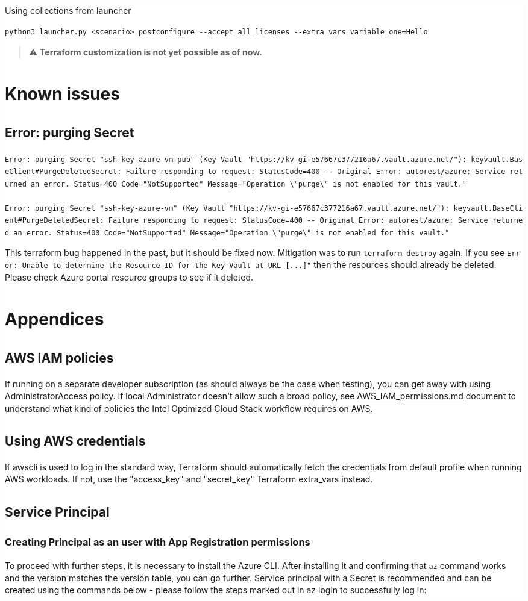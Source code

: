 Using collections from launcher
```
python3 launcher.py <scenario> postconfigure --accept_all_licenses --extra_vars variable_one=Hello
```
> :warning: **Terraform customization is not yet possible as of now.**
# Known issues

## Error: purging Secret

```
Error: purging Secret "ssh-key-azure-vm-pub" (Key Vault "https://kv-gi-e57667c377216a67.vault.azure.net/"): keyvault.BaseClient#PurgeDeletedSecret: Failure responding to request: StatusCode=400 -- Original Error: autorest/azure: Service returned an error. Status=400 Code="NotSupported" Message="Operation \"purge\" is not enabled for this vault."

Error: purging Secret "ssh-key-azure-vm" (Key Vault "https://kv-gi-e57667c377216a67.vault.azure.net/"): keyvault.BaseClient#PurgeDeletedSecret: Failure responding to request: StatusCode=400 -- Original Error: autorest/azure: Service returned an error. Status=400 Code="NotSupported" Message="Operation \"purge\" is not enabled for this vault."
```

This terraform bug happened in the past, but it should be fixed now. Mitigation was to run `terraform destroy` again.
If you see `Error: Unable to determine the Resource ID for the Key Vault at URL [...]"` then the resources should already be deleted. Please check Azure portal resource groups to see if it deleted.

# Appendices

## AWS IAM policies

If running on a separate developer subscription (as should always be the case when testing), you can get away with using AdministratorAccess policy. If local Administrator doesn't allow such a broad policy, see [AWS_IAM_permissions.md](docs/AWS_IAM_permissions.md) document to understand what kind of policies the Intel Optimized Cloud Stack workflow requires on AWS.

## Using AWS credentials

If awscli is used to log in the standard way, Terraform should automatically fetch the credentials from default profile when running AWS workloads. If not, use the "access_key" and "secret_key" Terraform extra_vars instead.

## Service Principal

<a name="principal"></a>

### Creating Principal as an user with App Registration permissions

To proceed with further steps, it is necessary to [install the Azure CLI](https://docs.microsoft.com/en-us/cli/azure/install-azure-cli). After installing it and confirming that `az` command works and the version matches the version table, you can go further.
Service principal with a Secret is recommended and can be created using the commands below - please follow the steps marked out in az login to successfully log in:
